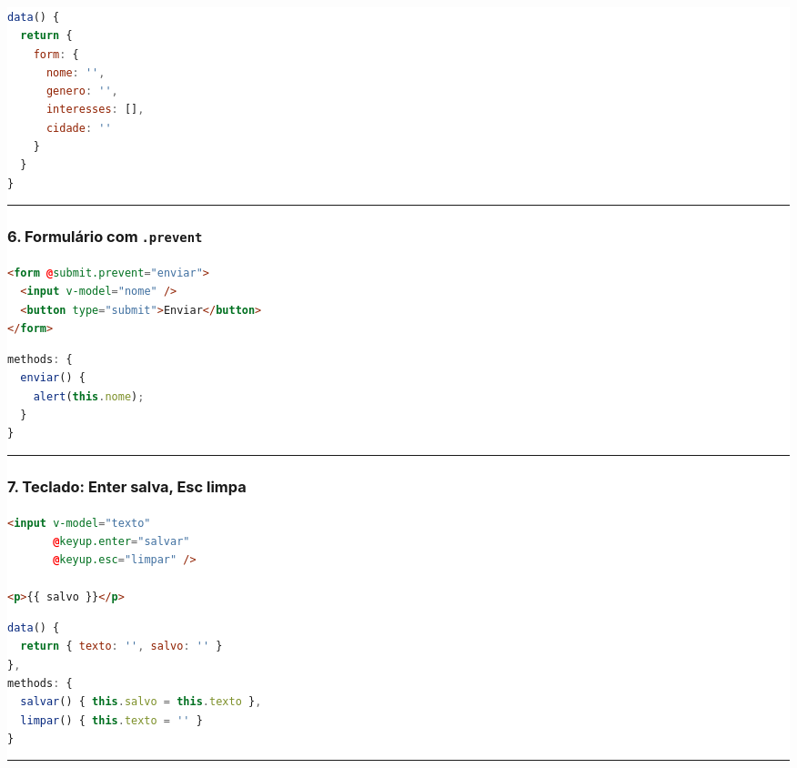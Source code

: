 ```js
data() {
  return {
    form: {
      nome: '',
      genero: '',
      interesses: [],
      cidade: ''
    }
  }
}
```

---

### 6. Formulário com `.prevent`

```html
<form @submit.prevent="enviar">
  <input v-model="nome" />
  <button type="submit">Enviar</button>
</form>
```

```js
methods: {
  enviar() {
    alert(this.nome);
  }
}
```

---

### 7. Teclado: Enter salva, Esc limpa

```html
<input v-model="texto" 
       @keyup.enter="salvar" 
       @keyup.esc="limpar" />

<p>{{ salvo }}</p>
```

```js
data() {
  return { texto: '', salvo: '' }
},
methods: {
  salvar() { this.salvo = this.texto },
  limpar() { this.texto = '' }
}
```

---
